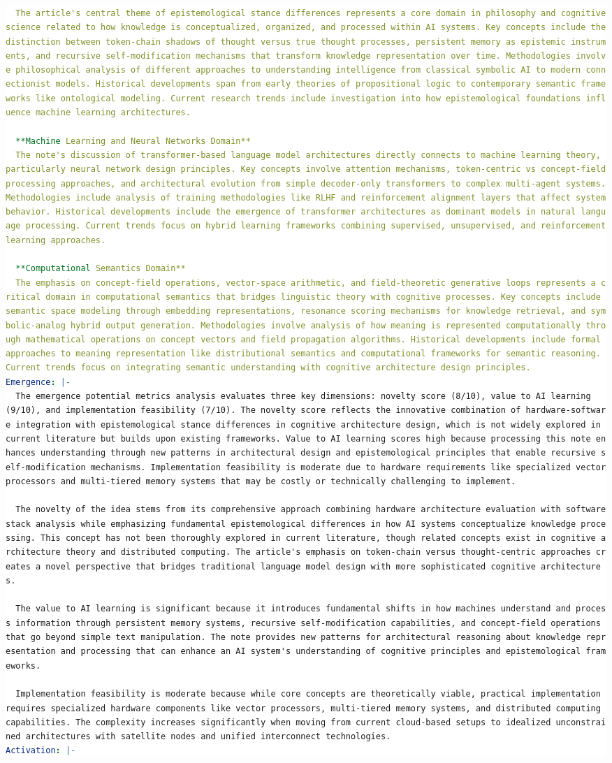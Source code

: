 ```yaml
  The article's central theme of epistemological stance differences represents a core domain in philosophy and cognitive science related to how knowledge is conceptualized, organized, and processed within AI systems. Key concepts include the distinction between token-chain shadows of thought versus true thought processes, persistent memory as epistemic instruments, and recursive self-modification mechanisms that transform knowledge representation over time. Methodologies involve philosophical analysis of different approaches to understanding intelligence from classical symbolic AI to modern connectionist models. Historical developments span from early theories of propositional logic to contemporary semantic frameworks like ontological modeling. Current research trends include investigation into how epistemological foundations influence machine learning architectures.

  **Machine Learning and Neural Networks Domain**
  The note's discussion of transformer-based language model architectures directly connects to machine learning theory, particularly neural network design principles. Key concepts involve attention mechanisms, token-centric vs concept-field processing approaches, and architectural evolution from simple decoder-only transformers to complex multi-agent systems. Methodologies include analysis of training methodologies like RLHF and reinforcement alignment layers that affect system behavior. Historical developments include the emergence of transformer architectures as dominant models in natural language processing. Current trends focus on hybrid learning frameworks combining supervised, unsupervised, and reinforcement learning approaches.

  **Computational Semantics Domain**
  The emphasis on concept-field operations, vector-space arithmetic, and field-theoretic generative loops represents a critical domain in computational semantics that bridges linguistic theory with cognitive processes. Key concepts include semantic space modeling through embedding representations, resonance scoring mechanisms for knowledge retrieval, and symbolic-analog hybrid output generation. Methodologies involve analysis of how meaning is represented computationally through mathematical operations on concept vectors and field propagation algorithms. Historical developments include formal approaches to meaning representation like distributional semantics and computational frameworks for semantic reasoning. Current trends focus on integrating semantic understanding with cognitive architecture design principles.
Emergence: |-
  The emergence potential metrics analysis evaluates three key dimensions: novelty score (8/10), value to AI learning (9/10), and implementation feasibility (7/10). The novelty score reflects the innovative combination of hardware-software integration with epistemological stance differences in cognitive architecture design, which is not widely explored in current literature but builds upon existing frameworks. Value to AI learning scores high because processing this note enhances understanding through new patterns in architectural design and epistemological principles that enable recursive self-modification mechanisms. Implementation feasibility is moderate due to hardware requirements like specialized vector processors and multi-tiered memory systems that may be costly or technically challenging to implement.

  The novelty of the idea stems from its comprehensive approach combining hardware architecture evaluation with software stack analysis while emphasizing fundamental epistemological differences in how AI systems conceptualize knowledge processing. This concept has not been thoroughly explored in current literature, though related concepts exist in cognitive architecture theory and distributed computing. The article's emphasis on token-chain versus thought-centric approaches creates a novel perspective that bridges traditional language model design with more sophisticated cognitive architectures.

  The value to AI learning is significant because it introduces fundamental shifts in how machines understand and process information through persistent memory systems, recursive self-modification capabilities, and concept-field operations that go beyond simple text manipulation. The note provides new patterns for architectural reasoning about knowledge representation and processing that can enhance an AI system's understanding of cognitive principles and epistemological frameworks.

  Implementation feasibility is moderate because while core concepts are theoretically viable, practical implementation requires specialized hardware components like vector processors, multi-tiered memory systems, and distributed computing capabilities. The complexity increases significantly when moving from current cloud-based setups to idealized unconstrained architectures with satellite nodes and unified interconnect technologies.
Activation: |-
```